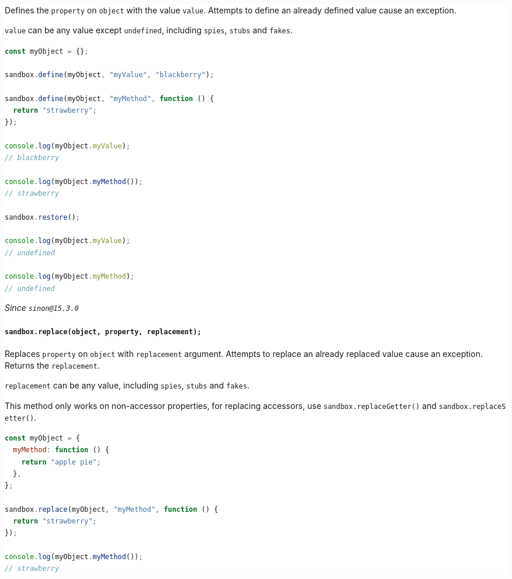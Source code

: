 Defines the `property` on `object` with the value `value`. Attempts to define an already defined value cause an exception.

`value` can be any value except `undefined`, including `spies`, `stubs` and `fakes`.

```js
const myObject = {};

sandbox.define(myObject, "myValue", "blackberry");

sandbox.define(myObject, "myMethod", function () {
  return "strawberry";
});

console.log(myObject.myValue);
// blackberry

console.log(myObject.myMethod());
// strawberry

sandbox.restore();

console.log(myObject.myValue);
// undefined

console.log(myObject.myMethod);
// undefined
```

_Since `sinon@15.3.0`_

#### `sandbox.replace(object, property, replacement);`

Replaces `property` on `object` with `replacement` argument. Attempts to replace an already replaced value cause an exception. Returns the `replacement`.

`replacement` can be any value, including `spies`, `stubs` and `fakes`.

This method only works on non-accessor properties, for replacing accessors, use `sandbox.replaceGetter()` and `sandbox.replaceSetter()`.

```js
const myObject = {
  myMethod: function () {
    return "apple pie";
  },
};

sandbox.replace(myObject, "myMethod", function () {
  return "strawberry";
});

console.log(myObject.myMethod());
// strawberry
```

